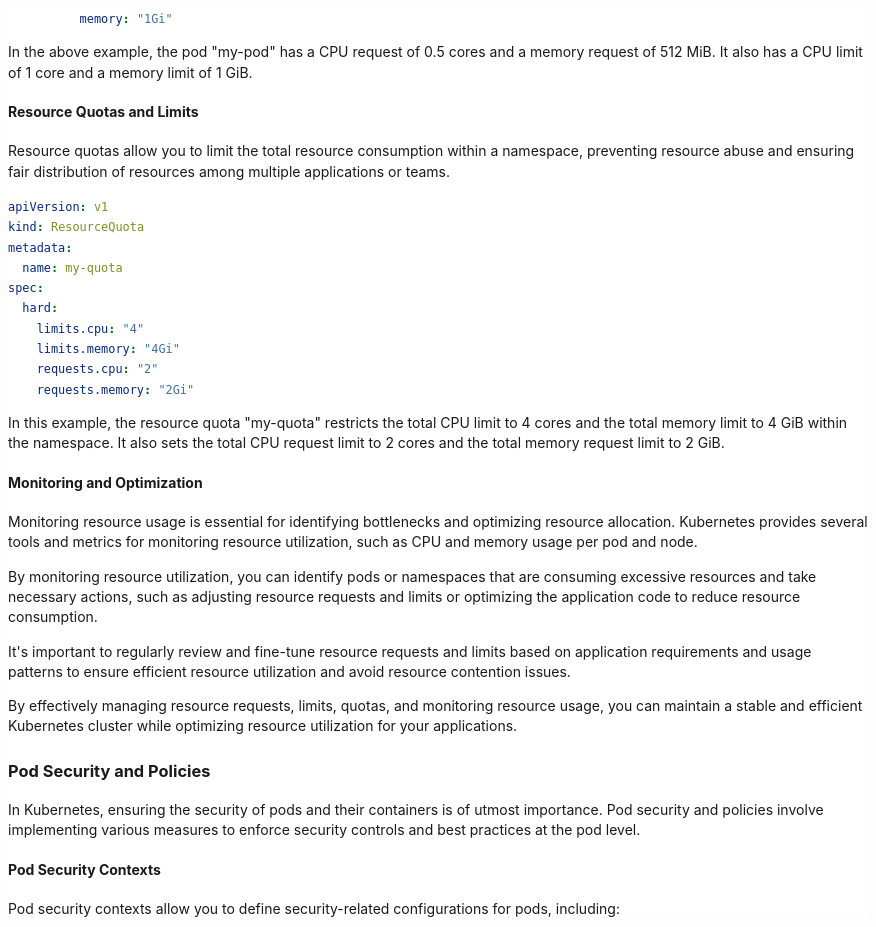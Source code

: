```yaml
          memory: "1Gi"
```

In the above example, the pod "my-pod" has a CPU request of 0.5 cores and a memory request of 512 MiB. It also has a CPU limit of 1 core and a memory limit of 1 GiB.

#### Resource Quotas and Limits

Resource quotas allow you to limit the total resource consumption within a namespace, preventing resource abuse and ensuring fair distribution of resources among multiple applications or teams.

```yaml
apiVersion: v1
kind: ResourceQuota
metadata:
  name: my-quota
spec:
  hard:
    limits.cpu: "4"
    limits.memory: "4Gi"
    requests.cpu: "2"
    requests.memory: "2Gi"
```

In this example, the resource quota "my-quota" restricts the total CPU limit to 4 cores and the total memory limit to 4 GiB within the namespace. It also sets the total CPU request limit to 2 cores and the total memory request limit to 2 GiB.

#### Monitoring and Optimization

Monitoring resource usage is essential for identifying bottlenecks and optimizing resource allocation. Kubernetes provides several tools and metrics for monitoring resource utilization, such as CPU and memory usage per pod and node.

By monitoring resource utilization, you can identify pods or namespaces that are consuming excessive resources and take necessary actions, such as adjusting resource requests and limits or optimizing the application code to reduce resource consumption.

It's important to regularly review and fine-tune resource requests and limits based on application requirements and usage patterns to ensure efficient resource utilization and avoid resource contention issues.

By effectively managing resource requests, limits, quotas, and monitoring resource usage, you can maintain a stable and efficient Kubernetes cluster while optimizing resource utilization for your applications.

### Pod Security and Policies

In Kubernetes, ensuring the security of pods and their containers is of utmost importance. Pod security and policies involve implementing various measures to enforce security controls and best practices at the pod level.

#### Pod Security Contexts

Pod security contexts allow you to define security-related configurations for pods, including:
